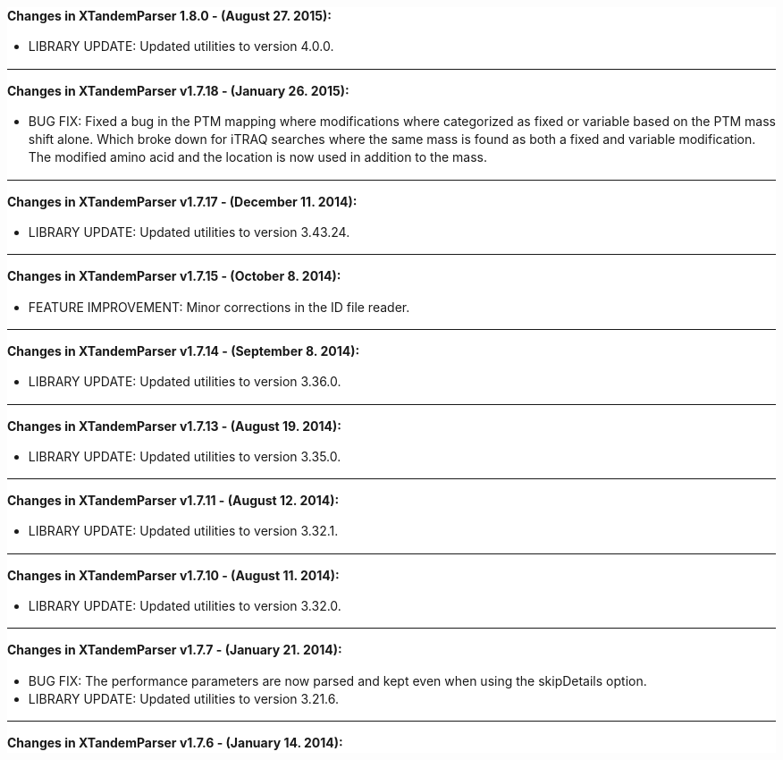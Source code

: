 **Changes in XTandemParser 1.8.0 - (August 27. 2015):**

  * LIBRARY UPDATE: Updated utilities to version 4.0.0.

---

**Changes in XTandemParser v1.7.18 - (January 26. 2015):**

  * BUG FIX: Fixed a bug in the PTM mapping where modifications where categorized as fixed or variable based on the PTM mass shift alone. Which broke down for iTRAQ searches where the same mass is found as both a fixed and variable modification. The modified amino acid and the location is now used in addition to the mass.

---

**Changes in XTandemParser v1.7.17 - (December 11. 2014):**

  * LIBRARY UPDATE: Updated utilities to version 3.43.24.

---

**Changes in XTandemParser v1.7.15 - (October 8. 2014):**

  * FEATURE IMPROVEMENT: Minor corrections in the ID file reader.

---

**Changes in XTandemParser v1.7.14 - (September 8. 2014):**

  * LIBRARY UPDATE: Updated utilities to version 3.36.0.

---

**Changes in XTandemParser v1.7.13 - (August 19. 2014):**

  * LIBRARY UPDATE: Updated utilities to version 3.35.0.

---

**Changes in XTandemParser v1.7.11 - (August 12. 2014):**

  * LIBRARY UPDATE: Updated utilities to version 3.32.1.

---

**Changes in XTandemParser v1.7.10 - (August 11. 2014):**

  * LIBRARY UPDATE: Updated utilities to version 3.32.0.

---

**Changes in XTandemParser v1.7.7 - (January 21. 2014):**

  * BUG FIX: The performance parameters are now parsed and kept even when using the skipDetails option.
  * LIBRARY UPDATE: Updated utilities to version 3.21.6.

---


**Changes in XTandemParser v1.7.6 - (January 14. 2014):**
